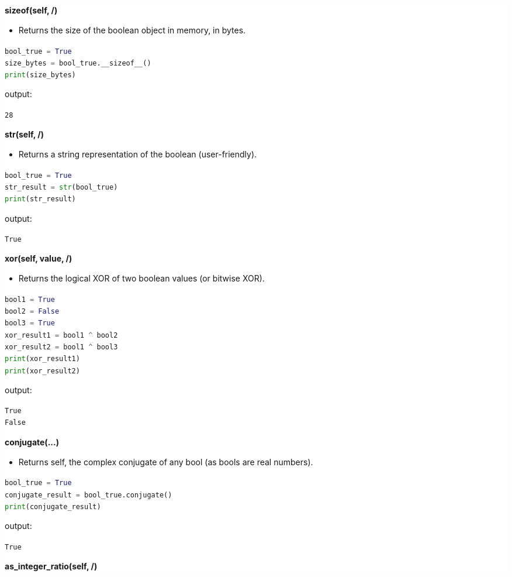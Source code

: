 **__sizeof__(self, /)**

* Returns the size of the boolean object in memory, in bytes.
```python
bool_true = True
size_bytes = bool_true.__sizeof__()
print(size_bytes)
```
output:
```
28
```

**__str__(self, /)**

* Returns a string representation of the boolean (user-friendly).
```python
bool_true = True
str_result = str(bool_true)
print(str_result)
```
output:
```
True
```

**__xor__(self, value, /)**

* Returns the logical XOR of two boolean values (or bitwise XOR).
```python
bool1 = True
bool2 = False
bool3 = True
xor_result1 = bool1 ^ bool2
xor_result2 = bool1 ^ bool3
print(xor_result1)
print(xor_result2)
```
output:
```
True
False
```

**conjugate(...)**

* Returns self, the complex conjugate of any bool (as bools are real numbers).
```python
bool_true = True
conjugate_result = bool_true.conjugate()
print(conjugate_result)
```
output:
```
True
```

**as_integer_ratio(self, /)**
